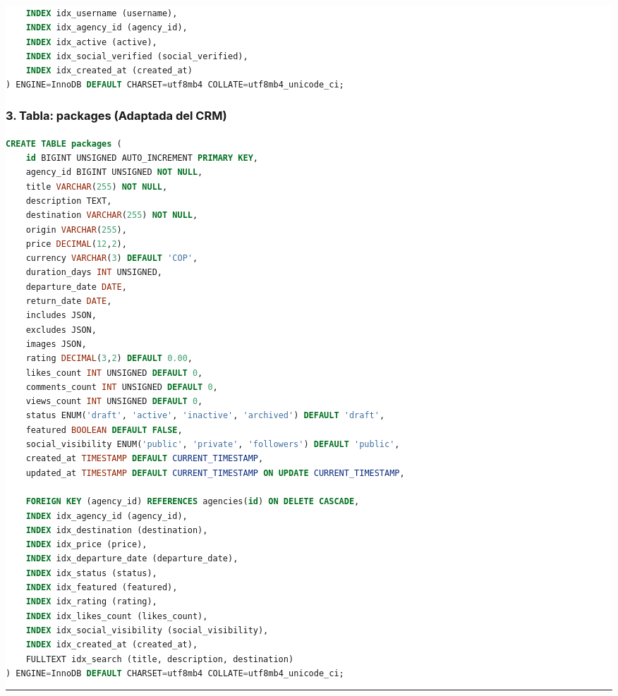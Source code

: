 ```sql
    INDEX idx_username (username),
    INDEX idx_agency_id (agency_id),
    INDEX idx_active (active),
    INDEX idx_social_verified (social_verified),
    INDEX idx_created_at (created_at)
) ENGINE=InnoDB DEFAULT CHARSET=utf8mb4 COLLATE=utf8mb4_unicode_ci;
```

### 3. **Tabla: packages (Adaptada del CRM)**

```sql
CREATE TABLE packages (
    id BIGINT UNSIGNED AUTO_INCREMENT PRIMARY KEY,
    agency_id BIGINT UNSIGNED NOT NULL,
    title VARCHAR(255) NOT NULL,
    description TEXT,
    destination VARCHAR(255) NOT NULL,
    origin VARCHAR(255),
    price DECIMAL(12,2),
    currency VARCHAR(3) DEFAULT 'COP',
    duration_days INT UNSIGNED,
    departure_date DATE,
    return_date DATE,
    includes JSON,
    excludes JSON,
    images JSON,
    rating DECIMAL(3,2) DEFAULT 0.00,
    likes_count INT UNSIGNED DEFAULT 0,
    comments_count INT UNSIGNED DEFAULT 0,
    views_count INT UNSIGNED DEFAULT 0,
    status ENUM('draft', 'active', 'inactive', 'archived') DEFAULT 'draft',
    featured BOOLEAN DEFAULT FALSE,
    social_visibility ENUM('public', 'private', 'followers') DEFAULT 'public',
    created_at TIMESTAMP DEFAULT CURRENT_TIMESTAMP,
    updated_at TIMESTAMP DEFAULT CURRENT_TIMESTAMP ON UPDATE CURRENT_TIMESTAMP,
    
    FOREIGN KEY (agency_id) REFERENCES agencies(id) ON DELETE CASCADE,
    INDEX idx_agency_id (agency_id),
    INDEX idx_destination (destination),
    INDEX idx_price (price),
    INDEX idx_departure_date (departure_date),
    INDEX idx_status (status),
    INDEX idx_featured (featured),
    INDEX idx_rating (rating),
    INDEX idx_likes_count (likes_count),
    INDEX idx_social_visibility (social_visibility),
    INDEX idx_created_at (created_at),
    FULLTEXT idx_search (title, description, destination)
) ENGINE=InnoDB DEFAULT CHARSET=utf8mb4 COLLATE=utf8mb4_unicode_ci;
```

---